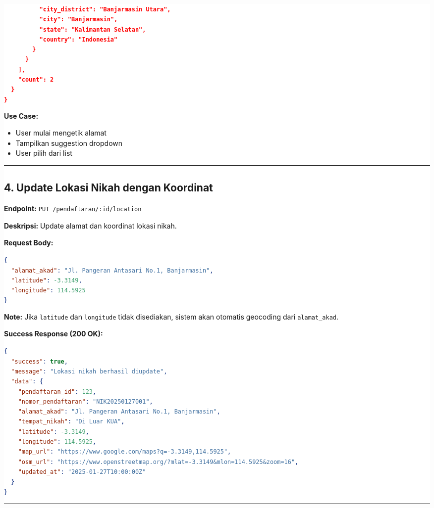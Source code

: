 ```json
          "city_district": "Banjarmasin Utara",
          "city": "Banjarmasin",
          "state": "Kalimantan Selatan",
          "country": "Indonesia"
        }
      }
    ],
    "count": 2
  }
}
```

**Use Case:**
- User mulai mengetik alamat
- Tampilkan suggestion dropdown
- User pilih dari list

---

## 4. Update Lokasi Nikah dengan Koordinat

**Endpoint:** `PUT /pendaftaran/:id/location`

**Deskripsi:** Update alamat dan koordinat lokasi nikah.

**Request Body:**
```json
{
  "alamat_akad": "Jl. Pangeran Antasari No.1, Banjarmasin",
  "latitude": -3.3149,
  "longitude": 114.5925
}
```

**Note:** Jika `latitude` dan `longitude` tidak disediakan, sistem akan otomatis geocoding dari `alamat_akad`.

**Success Response (200 OK):**
```json
{
  "success": true,
  "message": "Lokasi nikah berhasil diupdate",
  "data": {
    "pendaftaran_id": 123,
    "nomor_pendaftaran": "NIK20250127001",
    "alamat_akad": "Jl. Pangeran Antasari No.1, Banjarmasin",
    "tempat_nikah": "Di Luar KUA",
    "latitude": -3.3149,
    "longitude": 114.5925,
    "map_url": "https://www.google.com/maps?q=-3.3149,114.5925",
    "osm_url": "https://www.openstreetmap.org/?mlat=-3.3149&mlon=114.5925&zoom=16",
    "updated_at": "2025-01-27T10:00:00Z"
  }
}
```

---